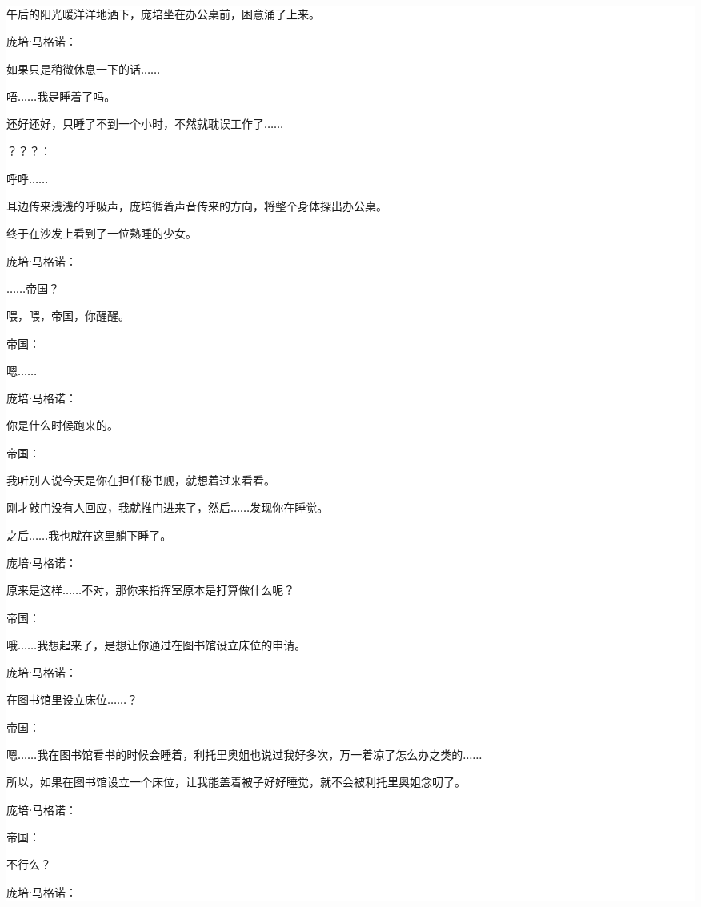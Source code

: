 午后的阳光暖洋洋地洒下，庞培坐在办公桌前，困意涌了上来。

庞培·马格诺：

如果只是稍微休息一下的话……

唔……我是睡着了吗。

还好还好，只睡了不到一个小时，不然就耽误工作了……

？？？：

呼呼……

耳边传来浅浅的呼吸声，庞培循着声音传来的方向，将整个身体探出办公桌。

终于在沙发上看到了一位熟睡的少女。

庞培·马格诺：

……帝国？

喂，喂，帝国，你醒醒。

帝国：

嗯……

庞培·马格诺：

你是什么时候跑来的。

帝国：

我听别人说今天是你在担任秘书舰，就想着过来看看。

刚才敲门没有人回应，我就推门进来了，然后……发现你在睡觉。

之后……我也就在这里躺下睡了。

庞培·马格诺：

原来是这样……不对，那你来指挥室原本是打算做什么呢？

帝国：

哦……我想起来了，是想让你通过在图书馆设立床位的申请。

庞培·马格诺：

在图书馆里设立床位……？

帝国：

嗯……我在图书馆看书的时候会睡着，利托里奥姐也说过我好多次，万一着凉了怎么办之类的……

所以，如果在图书馆设立一个床位，让我能盖着被子好好睡觉，就不会被利托里奥姐念叨了。

庞培·马格诺：

帝国：

不行么？

庞培·马格诺：
